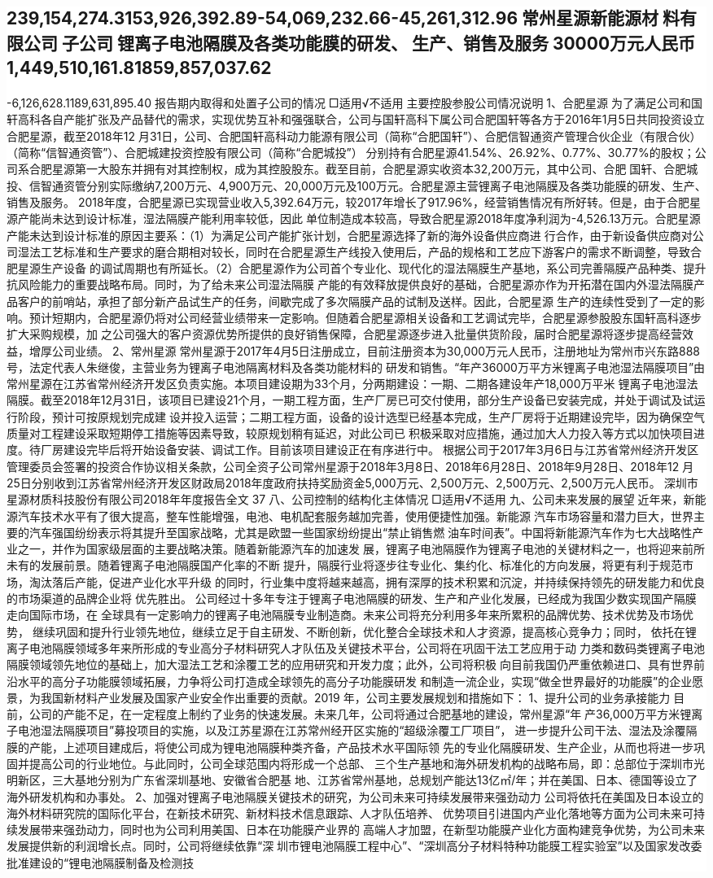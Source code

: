 239,154,274.3153,926,392.89-54,069,232.66-45,261,312.96
常州星源新能源材
料有限公司
子公司
锂离子电池隔膜及各类功能膜的研发、
生产、销售及服务
30000万元人民币1,449,510,161.81859,857,037.62
-
-6,126,628.1189,631,895.40
报告期内取得和处置子公司的情况
□适用√不适用
主要控股参股公司情况说明
1、合肥星源
为了满足公司和国轩高科各自产能扩张及产品替代的需求，实现优势互补和强强联合，公司与国轩高科下属公司合肥国轩等各方于2016年1月5日共同投资设立合肥星源，截至2018年12
月31日，公司、合肥国轩高科动力能源有限公司（简称“合肥国轩”）、合肥信智通资产管理合伙企业（有限合伙）（简称“信智通资管”）、合肥城建投资控股有限公司（简称“合肥城投”）
分别持有合肥星源41.54%、26.92%、0.77%、30.77%的股权；公司系合肥星源第一大股东并拥有对其控制权，成为其控股股东。截至目前，合肥星源实收资本32,200万元，其中公司、合肥
国轩、合肥城投、信智通资管分别实际缴纳7,200万元、4,900万元、20,000万元及100万元。合肥星源主营锂离子电池隔膜及各类功能膜的研发、生产、销售及服务。
2018年度，合肥星源已实现营业收入5,392.64万元，较2017年增长了917.96%，经营销售情况有所好转。但是，由于合肥星源产能尚未达到设计标准，湿法隔膜产能利用率较低，因此
单位制造成本较高，导致合肥星源2018年度净利润为-4,526.13万元。合肥星源产能未达到设计标准的原因主要系：（1）为满足公司产能扩张计划，合肥星源选择了新的海外设备供应商进
行合作，由于新设备供应商对公司湿法工艺标准和生产要求的磨合期相对较长，同时在合肥星源生产线投入使用后，产品的规格和工艺应下游客户的需求不断调整，导致合肥星源生产设备
的调试周期也有所延长。（2）合肥星源作为公司首个专业化、现代化的湿法隔膜生产基地，系公司完善隔膜产品种类、提升抗风险能力的重要战略布局。同时，为了给未来公司湿法隔膜
产能的有效释放提供良好的基础，合肥星源亦作为开拓潜在国内外湿法隔膜产品客户的前哨站，承担了部分新产品试生产的任务，间歇完成了多次隔膜产品的试制及送样。因此，合肥星源
生产的连续性受到了一定的影响。预计短期内，合肥星源仍将对公司经营业绩带来一定影响。但随着合肥星源相关设备和工艺调试完毕，合肥星源参股股东国轩高科逐步扩大采购规模，加
之公司强大的客户资源优势所提供的良好销售保障，合肥星源逐步进入批量供货阶段，届时合肥星源将逐步提高经营效益，增厚公司业绩。
2、常州星源
常州星源于2017年4月5日注册成立，目前注册资本为30,000万元人民币，注册地址为常州市兴东路888号，法定代表人朱继俊，主营业务为锂离子电池隔离材料及各类功能材料的
研发和销售。“年产36000万平方米锂离子电池湿法隔膜项目”由常州星源在江苏省常州经济开发区负责实施。本项目建设期为33个月，分两期建设：一期、二期各建设年产18,000万平米
锂离子电池湿法隔膜。截至2018年12月31日，该项目已建设21个月，一期工程方面，生产厂房已可交付使用，部分生产设备已安装完成，并处于调试及试运行阶段，预计可按原规划完成建
设并投入运营；二期工程方面，设备的设计选型已经基本完成，生产厂房将于近期建设完毕，因为确保空气质量对工程建设采取短期停工措施等因素导致，较原规划稍有延迟，对此公司已
积极采取对应措施，通过加大人力投入等方式以加快项目进度。待厂房建设完毕后将开始设备安装、调试工作。目前该项目建设正在有序进行中。
根据公司于2017年3月6日与江苏省常州经济开发区管理委员会签署的投资合作协议相关条款，公司全资子公司常州星源于2018年3月8日、2018年6月28日、2018年9月28日、2018年12
月25日分别收到江苏省常州经济开发区财政局2018年度政府扶持奖励资金5,000万元、2,500万元、2,500万元、2,500万元人民币。
深圳市星源材质科技股份有限公司2018年年度报告全文
37
八、公司控制的结构化主体情况
□适用√不适用
九、公司未来发展的展望
近年来，新能源汽车技术水平有了很大提高，整车性能增强，电池、电机配套服务越加完善，使用便捷性加强。新能源
汽车市场容量和潜力巨大，世界主要的汽车强国纷纷表示将其提升至国家战略，尤其是欧盟一些国家纷纷提出“禁止销售燃
油车时间表”。中国将新能源汽车作为七大战略性产业之一，并作为国家级层面的主要战略决策。随着新能源汽车的加速发
展，锂离子电池隔膜作为锂离子电池的关键材料之一，也将迎来前所未有的发展前景。随着锂离子电池隔膜国产化率的不断
提升，隔膜行业将逐步往专业化、集约化、标准化的方向发展，将更有利于规范市场，淘汰落后产能，促进产业化水平升级
的同时，行业集中度将越来越高，拥有深厚的技术积累和沉淀，并持续保持领先的研发能力和优良的市场渠道的品牌企业将
优先胜出。
公司经过十多年专注于锂离子电池隔膜的研发、生产和产业化发展，已经成为我国少数实现国产隔膜走向国际市场，在
全球具有一定影响力的锂离子电池隔膜专业制造商。未来公司将充分利用多年来所累积的品牌优势、技术优势及市场优势，
继续巩固和提升行业领先地位，继续立足于自主研发、不断创新，优化整合全球技术和人才资源，提高核心竞争力；同时，
依托在锂离子电池隔膜领域多年来所形成的专业高分子材料研究人才队伍及关键技术平台，公司将在巩固干法工艺应用于动
力类和数码类锂离子电池隔膜领域领先地位的基础上，加大湿法工艺和涂覆工艺的应用研究和开发力度；此外，公司将积极
向目前我国仍严重依赖进口、具有世界前沿水平的高分子功能膜领域拓展，力争将公司打造成全球领先的高分子功能膜研发
和制造一流企业，实现“做全世界最好的功能膜”的企业愿景，为我国新材料产业发展及国家产业安全作出重要的贡献。2019
年，公司主要发展规划和措施如下：
1、提升公司的业务承接能力
目前，公司的产能不足，在一定程度上制约了业务的快速发展。未来几年，公司将通过合肥基地的建设，常州星源“年
产36,000万平方米锂离子电池湿法隔膜项目”募投项目的实施，以及江苏星源在江苏常州经开区实施的“超级涂覆工厂项目”，
进一步提升公司干法、湿法及涂覆隔膜的产能，上述项目建成后，将使公司成为锂电池隔膜种类齐备，产品技术水平国际领
先的专业化隔膜研发、生产企业，从而也将进一步巩固并提高公司的行业地位。与此同时，公司全球范围内将形成一个总部、
三个生产基地和海外研发机构的战略布局，即：总部位于深圳市光明新区，三大基地分别为广东省深圳基地、安徽省合肥基
地、江苏省常州基地，总规划产能达13亿㎡/年；并在美国、日本、德国等设立了海外研发机构和办事处。
2、加强对锂离子电池隔膜关键技术的研究，为公司未来可持续发展带来强劲动力
公司将依托在美国及日本设立的海外材料研究院的国际化平台，在新技术研究、新材料技术信息跟踪、人才队伍培养、
优势项目引进国内产业化落地等方面为公司未来可持续发展带来强劲动力，同时也为公司利用美国、日本在功能膜产业界的
高端人才加盟，在新型功能膜产业化方面构建竞争优势，为公司未来发展提供新的利润增长点。同时，公司将继续依靠“深
圳市锂电池隔膜工程中心”、“深圳高分子材料特种功能膜工程实验室”以及国家发改委批准建设的“锂电池隔膜制备及检测技